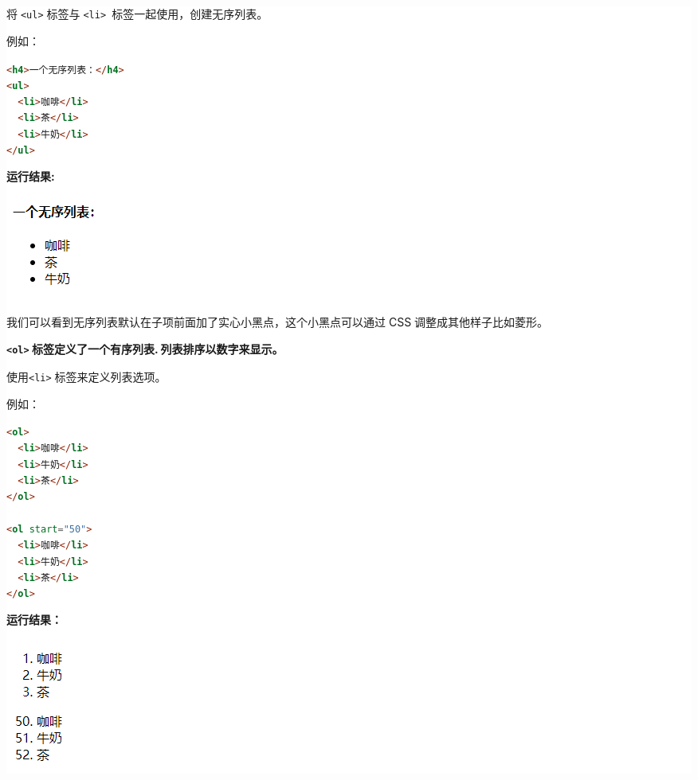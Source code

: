 将 `<ul>` 标签与 `<li> `标签一起使用，创建无序列表。

例如：

```html
<h4>一个无序列表：</h4>
<ul>
  <li>咖啡</li>
  <li>茶</li>
  <li>牛奶</li>
</ul>
```

**运行结果:**

![img](HTML-CSS.assets/1602657271601529.png)

我们可以看到无序列表默认在子项前面加了实心小黑点，这个小黑点可以通过 CSS 调整成其他样子比如菱形。



**`<ol>` 标签定义了一个有序列表. 列表排序以数字来显示。**

使用`<li>` 标签来定义列表选项。

例如：

```html
<ol>
  <li>咖啡</li>
  <li>牛奶</li>
  <li>茶</li>
</ol>

<ol start="50">
  <li>咖啡</li>
  <li>牛奶</li>
  <li>茶</li>
</ol>
```

**运行结果：**

![img](HTML-CSS.assets/1602657786290830.png)
